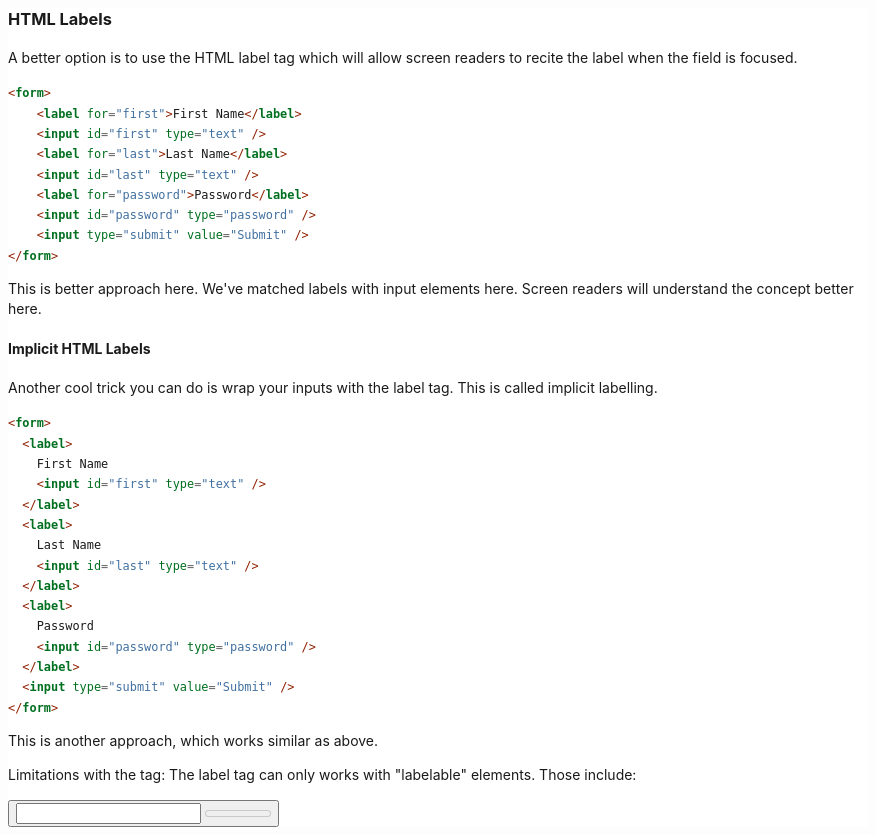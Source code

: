 ### HTML Labels

A better option is to use the HTML label tag which will allow screen readers to recite the label when the field is focused.

```HTML
<form>
    <label for="first">First Name</label>
    <input id="first" type="text" />
    <label for="last">Last Name</label>
    <input id="last" type="text" />
    <label for="password">Password</label>
    <input id="password" type="password" />
    <input type="submit" value="Submit" />
</form>
```

This is better approach here. We've matched labels with input elements here. Screen readers will understand the concept better here.

#### Implicit HTML Labels

Another cool trick you can do is wrap your inputs with the label tag. This is called implicit labelling.

```HTML
<form>
  <label>
    First Name
    <input id="first" type="text" />
  </label>
  <label>
    Last Name
    <input id="last" type="text" />
  </label>
  <label>
    Password
    <input id="password" type="password" />
  </label>
  <input type="submit" value="Submit" />
</form>
```

This is another approach, which works similar as above.

Limitations with the <label> tag: The label tag can only works with "labelable" elements. Those include:

<button>
<input>
<keygen>
<meter>
<output>
<progress>
<select>
<textarea>
